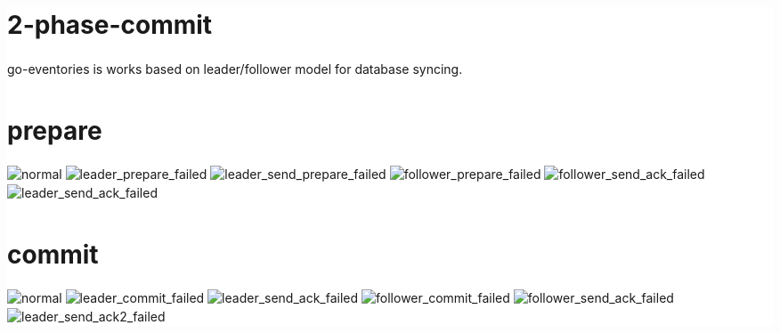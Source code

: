 # 2-phase-commit
go-eventories is works based on leader/follower model for database syncing. <br>

# prepare
<img width="485" alt="normal" src="https://user-images.githubusercontent.com/72970043/210774211-59cda4cc-5480-4829-b74e-1c526f3e7513.png">

<img width="505" alt="leader_prepare_failed" src="https://user-images.githubusercontent.com/72970043/210774300-34144ff0-54ec-4e2c-85b7-f1c3b6e3615d.png">

<img width="495" alt="leader_send_prepare_failed" src="https://user-images.githubusercontent.com/72970043/210774318-9328a909-e577-4614-ae91-1701969f2c37.png">

<img width="492" alt="follower_prepare_failed" src="https://user-images.githubusercontent.com/72970043/210774360-de5aaa58-1420-4e75-b770-060d64cb6f24.png">

<img width="499" alt="follower_send_ack_failed" src="https://user-images.githubusercontent.com/72970043/210774370-96e3e954-5f2d-4c43-84bf-9603a170e865.png">

<img width="495" alt="leader_send_ack_failed" src="https://user-images.githubusercontent.com/72970043/210774391-c8d2947a-d41c-4f22-a17f-baf7f778b03e.png">


# commit

<img width="481" alt="normal" src="https://user-images.githubusercontent.com/72970043/210775405-384bf1ff-b567-40d2-ad3e-e1a49b0b66eb.png">

<img width="494" alt="leader_commit_failed" src="https://user-images.githubusercontent.com/72970043/210775465-2299696e-4751-4c67-b853-b0b8201cc214.png">

<img width="500" alt="leader_send_ack_failed" src="https://user-images.githubusercontent.com/72970043/210775484-4fd48c9d-1e7d-4ff9-a322-8e1cfeb0f39a.png">

<img width="489" alt="follower_commit_failed" src="https://user-images.githubusercontent.com/72970043/210775507-01d755d3-3114-494f-a058-470a7f8fa8f0.png">

<img width="500" alt="follower_send_ack_failed" src="https://user-images.githubusercontent.com/72970043/210775519-672a253a-efcf-4f1b-9e4f-e44311f6c8e5.png">

<img width="512" alt="leader_send_ack2_failed" src="https://user-images.githubusercontent.com/72970043/210775545-fdba19a3-fdf4-4af3-93bd-cec0d995db84.png">
